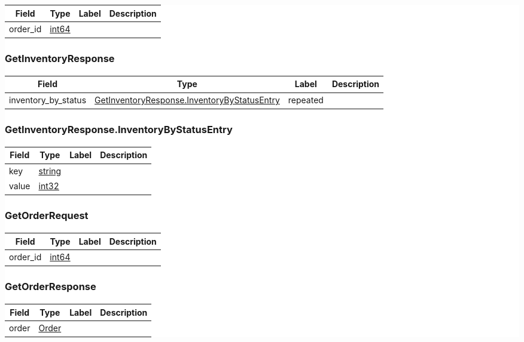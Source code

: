 

| Field | Type | Label | Description |
| ----- | ---- | ----- | ----------- |
| order_id | [int64](#int64) |  |  |






<a name="io.swagger.petstore.v2.GetInventoryResponse"></a>

### GetInventoryResponse



| Field | Type | Label | Description |
| ----- | ---- | ----- | ----------- |
| inventory_by_status | [GetInventoryResponse.InventoryByStatusEntry](#io.swagger.petstore.v2.GetInventoryResponse.InventoryByStatusEntry) | repeated |  |






<a name="io.swagger.petstore.v2.GetInventoryResponse.InventoryByStatusEntry"></a>

### GetInventoryResponse.InventoryByStatusEntry



| Field | Type | Label | Description |
| ----- | ---- | ----- | ----------- |
| key | [string](#string) |  |  |
| value | [int32](#int32) |  |  |






<a name="io.swagger.petstore.v2.GetOrderRequest"></a>

### GetOrderRequest



| Field | Type | Label | Description |
| ----- | ---- | ----- | ----------- |
| order_id | [int64](#int64) |  |  |






<a name="io.swagger.petstore.v2.GetOrderResponse"></a>

### GetOrderResponse



| Field | Type | Label | Description |
| ----- | ---- | ----- | ----------- |
| order | [Order](#io.swagger.petstore.v2.Order) |  |  |

